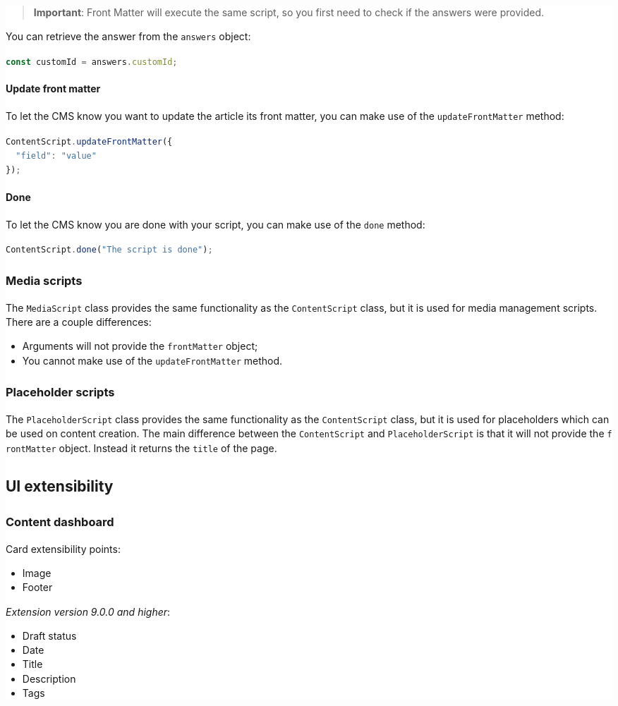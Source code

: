 
> **Important**: Front Matter will execute the same script, so you first need to check if the answers were provided.

You can retrieve the answer from the `answers` object:

```js
const customId = answers.customId;
```

#### Update front matter

To let the CMS know you want to update the article its front matter, you can make use of the `updateFrontMatter` method:

```js
ContentScript.updateFrontMatter({
  "field": "value"
});
```

#### Done

To let the CMS know you are done with your script, you can make use of the `done` method:

```js
ContentScript.done("The script is done");
```

### Media scripts

The `MediaScript` class provides the same functionality as the `ContentScript` class, but it is used for media management scripts. There are a couple differences:

- Arguments will not provide the `frontMatter` object;
- You cannot make use of the `updateFrontMatter` method.

### Placeholder scripts

The `PlaceholderScript` class provides the same functionality as the `ContentScript` class, but it is used for placeholders which can be used on content creation. The main difference between the `ContentScript` and `PlaceholderScript` is that it will not provide the `frontMatter` object. Instead it returns the `title` of the page.

## UI extensibility

### Content dashboard

Card extensibility points:

- Image
- Footer

*Extension version 9.0.0 and higher*:

- Draft status
- Date
- Title
- Description
- Tags
